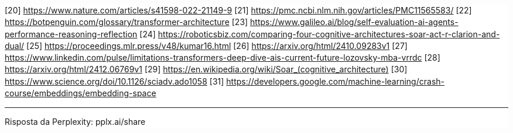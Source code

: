 [20] https://www.nature.com/articles/s41598-022-21149-9
[21] https://pmc.ncbi.nlm.nih.gov/articles/PMC11565583/
[22] https://botpenguin.com/glossary/transformer-architecture
[23] https://www.galileo.ai/blog/self-evaluation-ai-agents-performance-reasoning-reflection
[24] https://roboticsbiz.com/comparing-four-cognitive-architectures-soar-act-r-clarion-and-dual/
[25] https://proceedings.mlr.press/v48/kumar16.html
[26] https://arxiv.org/html/2410.09283v1
[27] https://www.linkedin.com/pulse/limitations-transformers-deep-dive-ais-current-future-lozovsky-mba-vrrdc
[28] https://arxiv.org/html/2412.06769v1
[29] https://en.wikipedia.org/wiki/Soar_(cognitive_architecture)
[30] https://www.science.org/doi/10.1126/sciadv.ado1058
[31] https://developers.google.com/machine-learning/crash-course/embeddings/embedding-space

---
Risposta da Perplexity: pplx.ai/share
